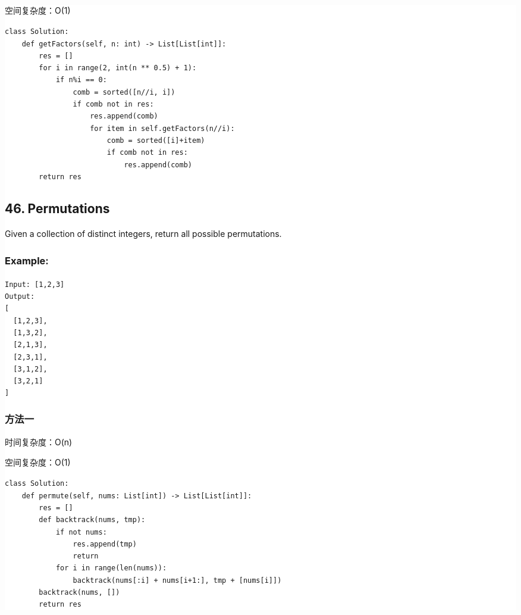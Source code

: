 空间复杂度：O(1)

```
class Solution:
    def getFactors(self, n: int) -> List[List[int]]:
        res = []
        for i in range(2, int(n ** 0.5) + 1):
            if n%i == 0:
                comb = sorted([n//i, i])
                if comb not in res:
                    res.append(comb)
                    for item in self.getFactors(n//i):
                        comb = sorted([i]+item)
                        if comb not in res:
                            res.append(comb)
        return res

```

## 46. Permutations

Given a collection of distinct integers, return all possible permutations.

### Example:

```
Input: [1,2,3]
Output:
[
  [1,2,3],
  [1,3,2],
  [2,1,3],
  [2,3,1],
  [3,1,2],
  [3,2,1]
]

```
### 方法一

时间复杂度：O(n)

空间复杂度：O(1)

```
class Solution:
    def permute(self, nums: List[int]) -> List[List[int]]:
        res = []
        def backtrack(nums, tmp):
            if not nums:
                res.append(tmp)
                return
            for i in range(len(nums)):
                backtrack(nums[:i] + nums[i+1:], tmp + [nums[i]])
        backtrack(nums, [])
        return res
```
